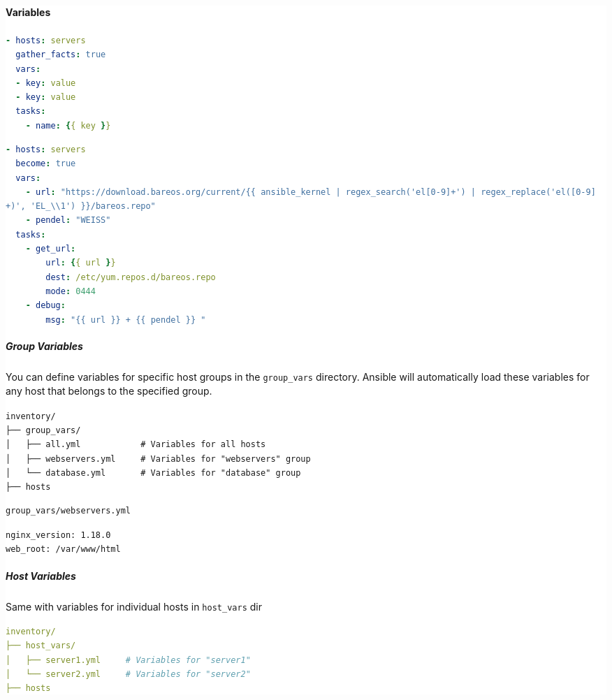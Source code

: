 #### Variables

``` yaml
- hosts: servers
  gather_facts: true
  vars:
  - key: value
  - key: value
  tasks:
    - name: {{ key }}
```

``` yaml
- hosts: servers
  become: true
  vars:
    - url: "https://download.bareos.org/current/{{ ansible_kernel | regex_search('el[0-9]+') | regex_replace('el([0-9]+)', 'EL_\\1') }}/bareos.repo"
    - pendel: "WEISS"
  tasks:
    - get_url:
        url: {{ url }}
        dest: /etc/yum.repos.d/bareos.repo
        mode: 0444
    - debug:
        msg: "{{ url }} + {{ pendel }} "
```

##### Group Variables

You can define variables for specific host groups in the `group_vars` directory. Ansible will automatically load these variables for any host that belongs to the specified group.

```
inventory/
├── group_vars/
│   ├── all.yml            # Variables for all hosts
│   ├── webservers.yml     # Variables for "webservers" group
│   └── database.yml       # Variables for "database" group
├── hosts
```

`group_vars/webservers.yml`
```
nginx_version: 1.18.0
web_root: /var/www/html
```

##### Host Variables

Same with variables for individual hosts in `host_vars` dir

``` yaml
inventory/
├── host_vars/
│   ├── server1.yml     # Variables for "server1"
│   └── server2.yml     # Variables for "server2"
├── hosts
```
